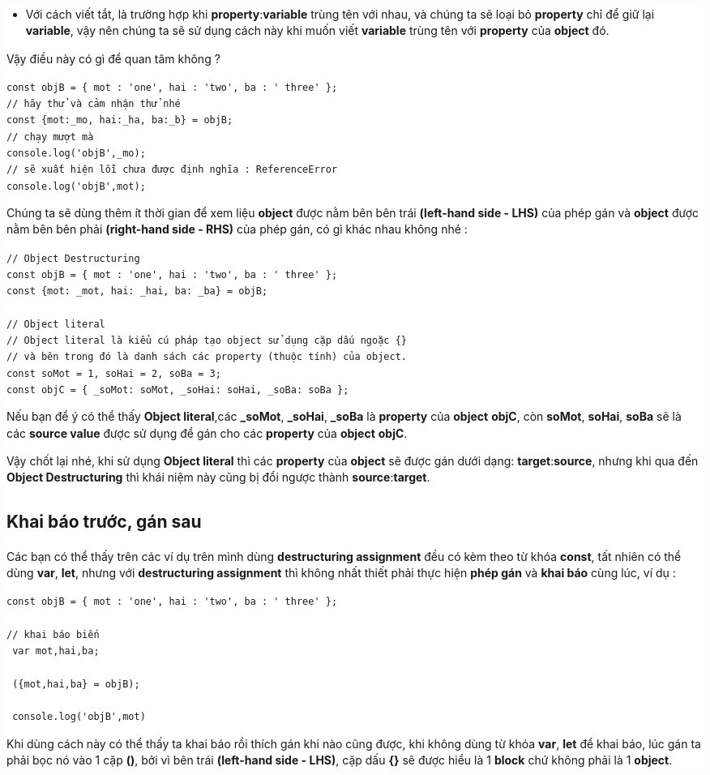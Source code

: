 - Với cách viết tắt, là trường hợp khi **property**:**variable** trùng tên với nhau, và chúng ta sẽ loại bỏ  **property** chỉ để giữ lại **variable**, vậy nên chúng ta sẽ sử dụng cách này khi muốn viết **variable** trùng tên với **property** của **object** đó.

Vậy điều này có gì để quan tâm không ?
```
const objB = { mot : 'one', hai : 'two', ba : ' three' };
// hãy thử và cảm nhận thử nhé 
const {mot:_mo, hai:_ha, ba:_b} = objB;
// chạy mượt mà
console.log('objB',_mo);
// sẽ xuất hiện lỗi chưa được định nghĩa : ReferenceError
console.log('objB',mot);
```

Chúng ta sẽ dùng thêm ít thời gian để xem liệu **object** được nằm bên bên trái **(left-hand side - LHS)** của phép gán và **object** được nằm bên bên phải **(right-hand side - RHS)** của phép gán, có gì khác nhau không nhé :
```
// Object Destructuring
const objB = { mot : 'one', hai : 'two', ba : ' three' };
const {mot: _mot, hai: _hai, ba: _ba} = objB;

// Object literal
// Object literal là kiểu cú pháp tạo object sử dụng cặp dấu ngoặc {} 
// và bên trong đó là danh sách các property (thuộc tính) của object.
const soMot = 1, soHai = 2, soBa = 3;
const objC = { _soMot: soMot, _soHai: soHai, _soBa: soBa };
```
Nếu bạn để ý có thể thấy **Object literal**,các **_soMot**, **_soHai**, **_soBa** là  **property** của **object** **objC**, còn **soMot**, **soHai**, **soBa** sẽ là các **source value** được sử dụng để gán cho các **property** của **object** **objC**.

Vậy chốt lại nhé, khi sử dụng **Object literal** thì các **property** của **object** sẽ được gán dưới dạng: **target**:**source**, nhưng khi qua đến **Object Destructuring** thì khái niệm này cũng bị đổi ngược thành  **source**:**target**.

## Khai báo trước, gán sau ##
Các bạn có thể thấy trên các ví dụ trên mình dùng **destructuring assignment** đều có kèm theo từ khóa **const**, tất nhiên có thể dùng **var**, **let**, nhưng với **destructuring assignment** thì không nhất thiết phải thực hiện **phép gán** và **khai báo** cùng lúc, ví dụ :
 ```
 const objB = { mot : 'one', hai : 'two', ba : ' three' };
 
 // khai báo biến
  var mot,hai,ba;

  ({mot,hai,ba} = objB);

  console.log('objB',mot)
```
Khi dùng cách này có thể thấy ta khai báo rồi thích gán khi nào cũng được, khi không dùng từ khóa **var**, **let** để khai báo, lúc gán ta phải bọc nó vào 1 cặp **()**, bởi vì bên trái **(left-hand side - LHS)**, cặp dấu **{}** sẽ được hiểu là 1 **block** chứ không phải là 1 **object**.
